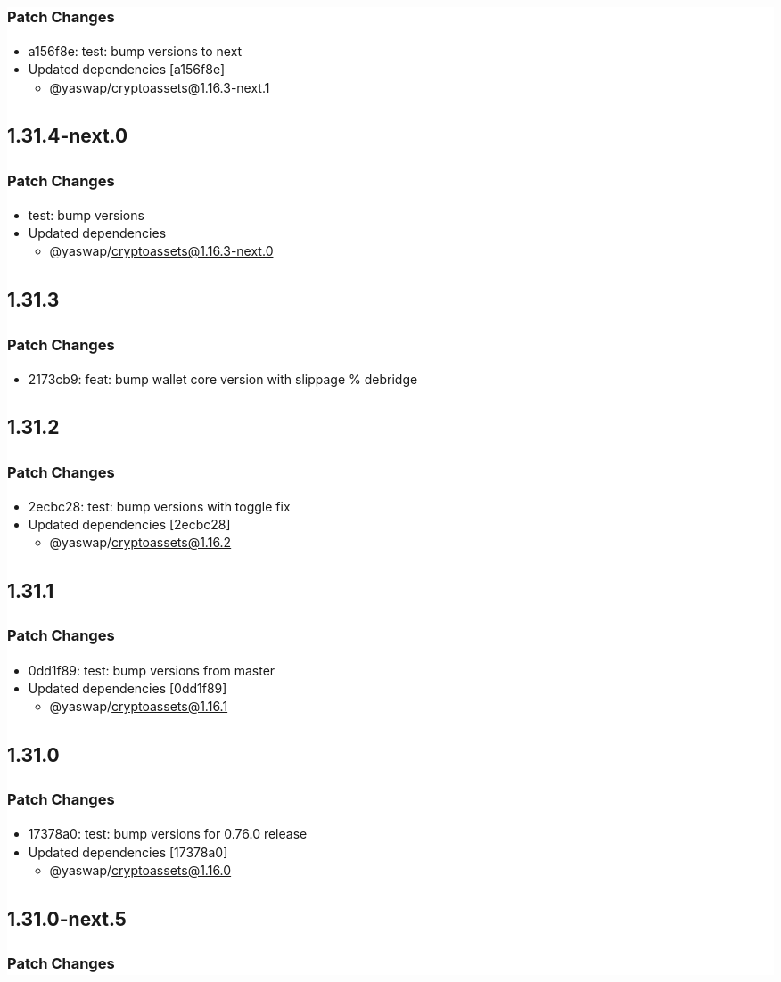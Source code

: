 ### Patch Changes

- a156f8e: test: bump versions to next
- Updated dependencies [a156f8e]
  - @yaswap/cryptoassets@1.16.3-next.1

## 1.31.4-next.0

### Patch Changes

- test: bump versions
- Updated dependencies
  - @yaswap/cryptoassets@1.16.3-next.0

## 1.31.3

### Patch Changes

- 2173cb9: feat: bump wallet core version with slippage % debridge

## 1.31.2

### Patch Changes

- 2ecbc28: test: bump versions with toggle fix
- Updated dependencies [2ecbc28]
  - @yaswap/cryptoassets@1.16.2

## 1.31.1

### Patch Changes

- 0dd1f89: test: bump versions from master
- Updated dependencies [0dd1f89]
  - @yaswap/cryptoassets@1.16.1

## 1.31.0

### Patch Changes

- 17378a0: test: bump versions for 0.76.0 release
- Updated dependencies [17378a0]
  - @yaswap/cryptoassets@1.16.0

## 1.31.0-next.5

### Patch Changes
